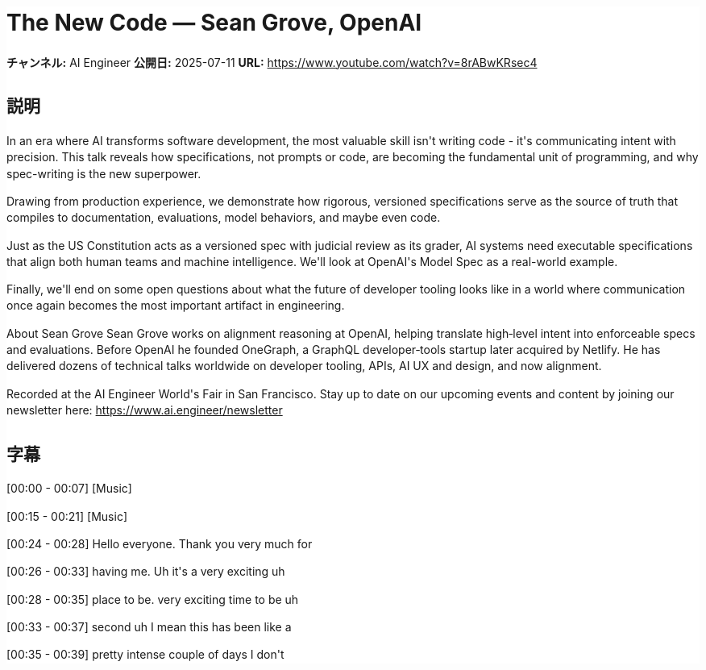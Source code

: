 # The New Code — Sean Grove, OpenAI

**チャンネル:** AI Engineer
**公開日:** 2025-07-11
**URL:** https://www.youtube.com/watch?v=8rABwKRsec4

## 説明

In an era where AI transforms software development, the most valuable skill isn't writing code - it's communicating intent with precision. This talk reveals how specifications, not prompts or code, are becoming the fundamental unit of programming, and why spec-writing is the new superpower.

Drawing from production experience, we demonstrate how rigorous, versioned specifications serve as the source of truth that compiles to documentation, evaluations, model behaviors, and maybe even code.

Just as the US Constitution acts as a versioned spec with judicial review as its grader, AI systems need executable specifications that align both human teams and machine intelligence. We'll look at OpenAI's Model Spec as a real-world example.

Finally, we'll end on some open questions about what the future of developer tooling looks like in a world where communication once again becomes the most important artifact in engineering.

About Sean Grove
Sean Grove works on alignment reasoning at OpenAI, helping translate high‑level intent into enforceable specs and evaluations. Before OpenAI he founded OneGraph, a GraphQL developer‑tools startup later acquired by Netlify. He has delivered dozens of technical talks worldwide on developer tooling, APIs, AI UX and design, and now alignment.

Recorded at the AI Engineer World's Fair in San Francisco. Stay up to date on our upcoming events and content by joining our newsletter here: https://www.ai.engineer/newsletter

## 字幕

[00:00 - 00:07]
[Music]

[00:15 - 00:21]
[Music]

[00:24 - 00:28]
Hello everyone. Thank you very much for

[00:26 - 00:33]
having me. Uh it's a very exciting uh

[00:28 - 00:35]
place to be. very exciting time to be uh

[00:33 - 00:37]
second uh I mean this has been like a

[00:35 - 00:39]
pretty intense couple of days I don't
